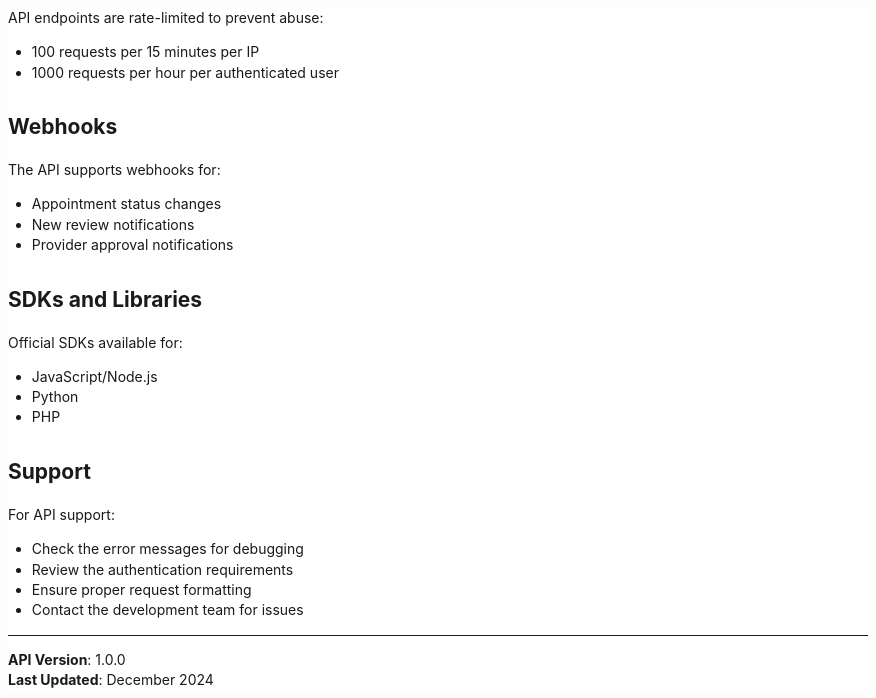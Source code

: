 API endpoints are rate-limited to prevent abuse:
- 100 requests per 15 minutes per IP
- 1000 requests per hour per authenticated user

## Webhooks

The API supports webhooks for:
- Appointment status changes
- New review notifications
- Provider approval notifications

## SDKs and Libraries

Official SDKs available for:
- JavaScript/Node.js
- Python
- PHP

## Support

For API support:
- Check the error messages for debugging
- Review the authentication requirements
- Ensure proper request formatting
- Contact the development team for issues

---

**API Version**: 1.0.0  
**Last Updated**: December 2024
